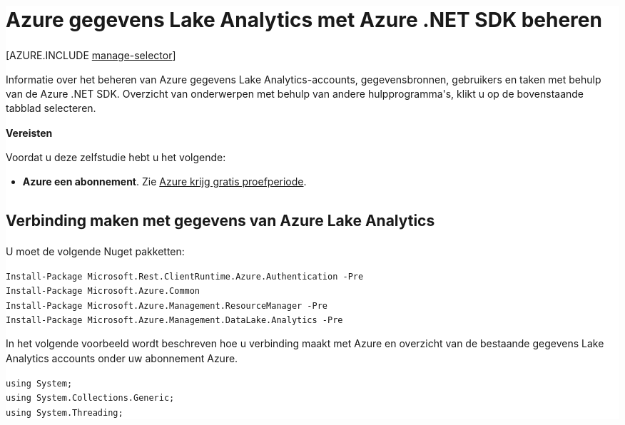 <properties 
   pageTitle="Azure gegevens Lake Analytics met Azure .NET SDK beheren | Azure" 
   description="Informatie over taken Lake Analytics van gegevens en gegevensbronnen en gebruikers beheren. " 
   services="data-lake-analytics" 
   documentationCenter="" 
   authors="mumian" 
   manager="jhubbard" 
   editor="cgronlun"/>
 
<tags
   ms.service="data-lake-analytics"
   ms.devlang="na"
   ms.topic="article"
   ms.tgt_pltfrm="na"
   ms.workload="big-data" 
   ms.date="09/23/2016"
   ms.author="jgao"/>

# <a name="manage-azure-data-lake-analytics-using-azure-net-sdk"></a>Azure gegevens Lake Analytics met Azure .NET SDK beheren

[AZURE.INCLUDE [manage-selector](../../includes/data-lake-analytics-selector-manage.md)]

Informatie over het beheren van Azure gegevens Lake Analytics-accounts, gegevensbronnen, gebruikers en taken met behulp van de Azure .NET SDK. Overzicht van onderwerpen met behulp van andere hulpprogramma's, klikt u op de bovenstaande tabblad selecteren.

**Vereisten**

Voordat u deze zelfstudie hebt u het volgende:

- **Azure een abonnement**. Zie [Azure krijg gratis proefperiode](https://azure.microsoft.com/pricing/free-trial/).






## <a name="connect-to-azure-data-lake-analytics"></a>Verbinding maken met gegevens van Azure Lake Analytics

U moet de volgende Nuget pakketten:

    Install-Package Microsoft.Rest.ClientRuntime.Azure.Authentication -Pre
    Install-Package Microsoft.Azure.Common 
    Install-Package Microsoft.Azure.Management.ResourceManager -Pre
    Install-Package Microsoft.Azure.Management.DataLake.Analytics -Pre


In het volgende voorbeeld wordt beschreven hoe u verbinding maakt met Azure en overzicht van de bestaande gegevens Lake Analytics accounts onder uw abonnement Azure.

    using System;
    using System.Collections.Generic;
    using System.Threading;
